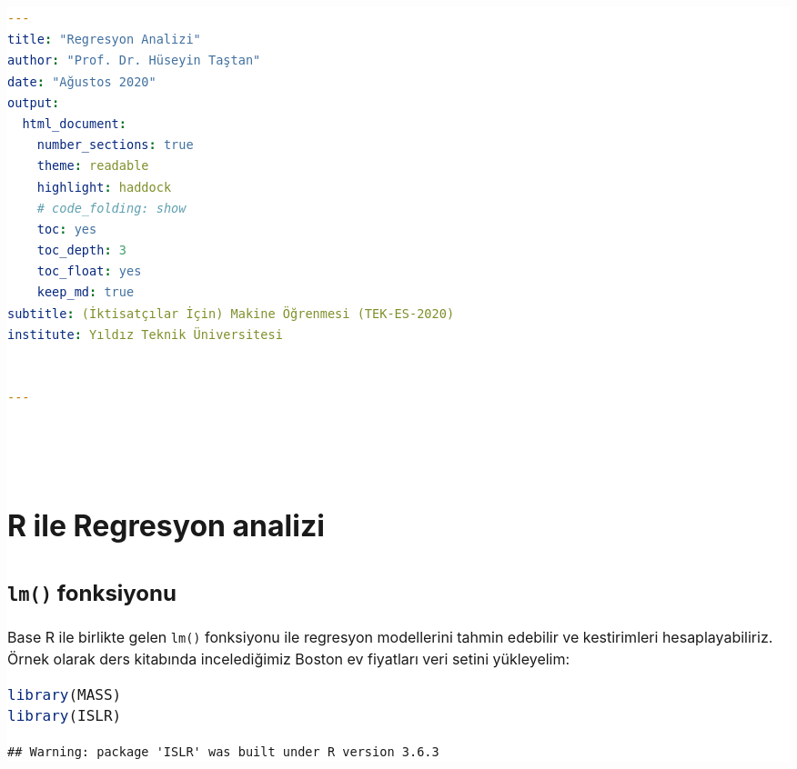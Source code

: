```yaml
---
title: "Regresyon Analizi"
author: "Prof. Dr. Hüseyin Taştan"
date: "Ağustos 2020"
output:
  html_document: 
    number_sections: true
    theme: readable
    highlight: haddock 
    # code_folding: show
    toc: yes
    toc_depth: 3
    toc_float: yes
    keep_md: true
subtitle: (İktisatçılar İçin) Makine Öğrenmesi (TEK-ES-2020)
institute: Yıldız Teknik Üniversitesi


---
```

<style type="text/css"> 
body{
  font-size: 12pt;
}
code.r{
  font-size: 12pt;
}
</style>



<br/>
<br/>

# R ile Regresyon analizi



## `lm()` fonksiyonu

Base R ile birlikte gelen `lm()` fonksiyonu ile regresyon modellerini tahmin edebilir ve kestirimleri hesaplayabiliriz. Örnek olarak ders kitabında incelediğimiz Boston ev fiyatları veri setini yükleyelim: 

```r
library(MASS)
library(ISLR)
```

```
## Warning: package 'ISLR' was built under R version 3.6.3
```
